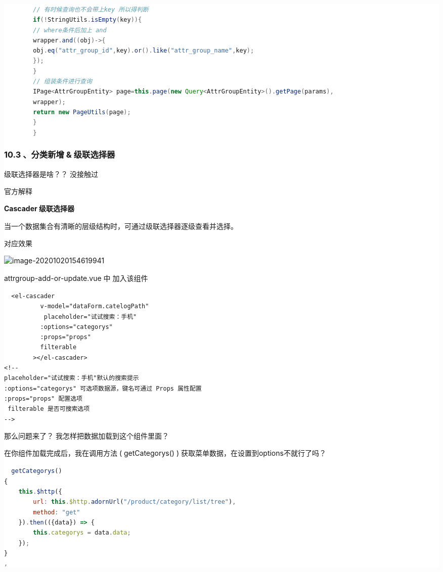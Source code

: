 ```java
        // 有时候查询也不会带上key 所以得判断
        if(!StringUtils.isEmpty(key)){
        // where条件后加上 and 
        wrapper.and((obj)->{
        obj.eq("attr_group_id",key).or().like("attr_group_name",key);
        });
        }
        // 组装条件进行查询 
        IPage<AttrGroupEntity> page=this.page(new Query<AttrGroupEntity>().getPage(params),
        wrapper);
        return new PageUtils(page);
        }
        }
```

### 10.3 、分类新增 & 级联选择器

级联选择器是啥？？ 没接触过

官方解释

**Cascader 级联选择器**

当一个数据集合有清晰的层级结构时，可通过级联选择器逐级查看并选择。

对应效果

![image-20201020154619941](/image-20201020154619941.png)

attrgroup-add-or-update.vue 中 加入该组件

```vue
  <el-cascader
          v-model="dataForm.catelogPath"
           placeholder="试试搜索：手机"
          :options="categorys"
          :props="props"
          filterable
        ></el-cascader>
<!--
placeholder="试试搜索：手机"默认的搜索提示
:options="categorys" 可选项数据源，键名可通过 Props 属性配置
:props="props" 配置选项	
 filterable 是否可搜索选项
-->
```

那么问题来了？ 我怎样把数据加载到这个组件里面？

在你组件加载完成后，我在调用方法 ( getCategorys() ) 获取菜单数据，在设置到options不就行了吗？

```javascript
  getCategorys()
{
    this.$http({
        url: this.$http.adornUrl("/product/category/list/tree"),
        method: "get"
    }).then(({data}) => {
        this.categorys = data.data;
    });
}
,
```
